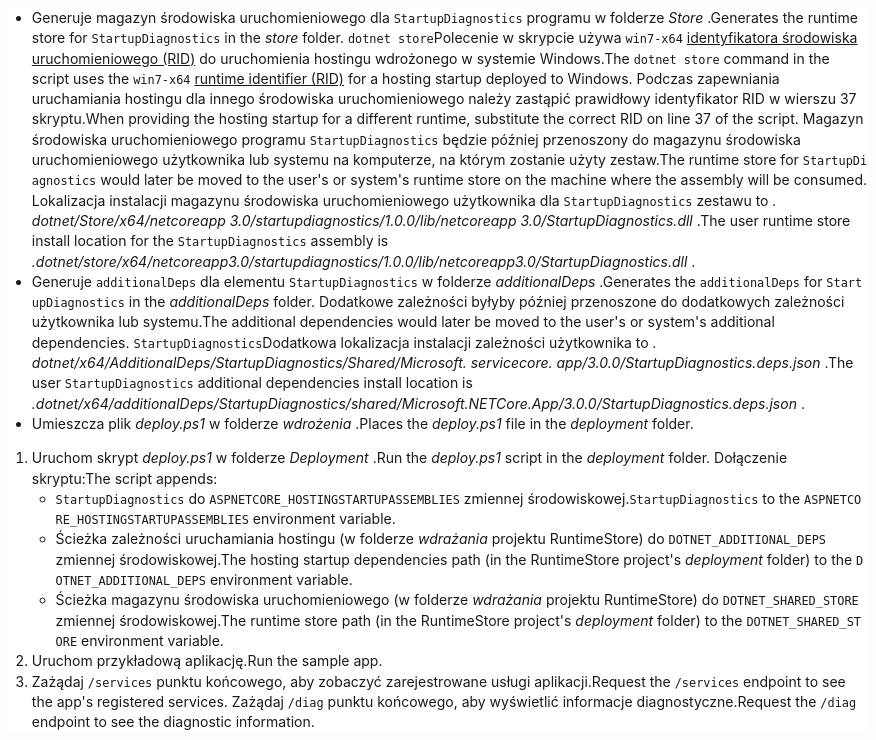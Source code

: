    * <span data-ttu-id="3bbf2-295">Generuje magazyn środowiska uruchomieniowego dla `StartupDiagnostics` programu w folderze *Store* .</span><span class="sxs-lookup"><span data-stu-id="3bbf2-295">Generates the runtime store for `StartupDiagnostics` in the *store* folder.</span></span> <span data-ttu-id="3bbf2-296">`dotnet store`Polecenie w skrypcie używa `win7-x64` [identyfikatora środowiska uruchomieniowego (RID)](/dotnet/core/rid-catalog) do uruchomienia hostingu wdrożonego w systemie Windows.</span><span class="sxs-lookup"><span data-stu-id="3bbf2-296">The `dotnet store` command in the script uses the `win7-x64` [runtime identifier (RID)](/dotnet/core/rid-catalog) for a hosting startup deployed to Windows.</span></span> <span data-ttu-id="3bbf2-297">Podczas zapewniania uruchamiania hostingu dla innego środowiska uruchomieniowego należy zastąpić prawidłowy identyfikator RID w wierszu 37 skryptu.</span><span class="sxs-lookup"><span data-stu-id="3bbf2-297">When providing the hosting startup for a different runtime, substitute the correct RID on line 37 of the script.</span></span> <span data-ttu-id="3bbf2-298">Magazyn środowiska uruchomieniowego programu `StartupDiagnostics` będzie później przenoszony do magazynu środowiska uruchomieniowego użytkownika lub systemu na komputerze, na którym zostanie użyty zestaw.</span><span class="sxs-lookup"><span data-stu-id="3bbf2-298">The runtime store for `StartupDiagnostics` would later be moved to the user's or system's runtime store on the machine where the assembly will be consumed.</span></span> <span data-ttu-id="3bbf2-299">Lokalizacja instalacji magazynu środowiska uruchomieniowego użytkownika dla `StartupDiagnostics` zestawu to *. dotnet/Store/x64/netcoreapp 3.0/startupdiagnostics/1.0.0/lib/netcoreapp 3.0/StartupDiagnostics.dll* .</span><span class="sxs-lookup"><span data-stu-id="3bbf2-299">The user runtime store install location for the `StartupDiagnostics` assembly is *.dotnet/store/x64/netcoreapp3.0/startupdiagnostics/1.0.0/lib/netcoreapp3.0/StartupDiagnostics.dll* .</span></span>
   * <span data-ttu-id="3bbf2-300">Generuje `additionalDeps` dla elementu `StartupDiagnostics` w folderze *additionalDeps* .</span><span class="sxs-lookup"><span data-stu-id="3bbf2-300">Generates the `additionalDeps` for `StartupDiagnostics` in the *additionalDeps* folder.</span></span> <span data-ttu-id="3bbf2-301">Dodatkowe zależności byłyby później przenoszone do dodatkowych zależności użytkownika lub systemu.</span><span class="sxs-lookup"><span data-stu-id="3bbf2-301">The additional dependencies would later be moved to the user's or system's additional dependencies.</span></span> <span data-ttu-id="3bbf2-302">`StartupDiagnostics`Dodatkowa lokalizacja instalacji zależności użytkownika to *. dotnet/x64/AdditionalDeps/StartupDiagnostics/Shared/Microsoft. servicecore. app/3.0.0/StartupDiagnostics.deps.json* .</span><span class="sxs-lookup"><span data-stu-id="3bbf2-302">The user `StartupDiagnostics` additional dependencies install location is *.dotnet/x64/additionalDeps/StartupDiagnostics/shared/Microsoft.NETCore.App/3.0.0/StartupDiagnostics.deps.json* .</span></span>
   * <span data-ttu-id="3bbf2-303">Umieszcza plik *deploy.ps1* w folderze *wdrożenia* .</span><span class="sxs-lookup"><span data-stu-id="3bbf2-303">Places the *deploy.ps1* file in the *deployment* folder.</span></span>
1. <span data-ttu-id="3bbf2-304">Uruchom skrypt *deploy.ps1* w folderze *Deployment* .</span><span class="sxs-lookup"><span data-stu-id="3bbf2-304">Run the *deploy.ps1* script in the *deployment* folder.</span></span> <span data-ttu-id="3bbf2-305">Dołączenie skryptu:</span><span class="sxs-lookup"><span data-stu-id="3bbf2-305">The script appends:</span></span>
   * <span data-ttu-id="3bbf2-306">`StartupDiagnostics` do `ASPNETCORE_HOSTINGSTARTUPASSEMBLIES` zmiennej środowiskowej.</span><span class="sxs-lookup"><span data-stu-id="3bbf2-306">`StartupDiagnostics` to the `ASPNETCORE_HOSTINGSTARTUPASSEMBLIES` environment variable.</span></span>
   * <span data-ttu-id="3bbf2-307">Ścieżka zależności uruchamiania hostingu (w folderze *wdrażania* projektu RuntimeStore) do `DOTNET_ADDITIONAL_DEPS` zmiennej środowiskowej.</span><span class="sxs-lookup"><span data-stu-id="3bbf2-307">The hosting startup dependencies path (in the RuntimeStore project's *deployment* folder) to the `DOTNET_ADDITIONAL_DEPS` environment variable.</span></span>
   * <span data-ttu-id="3bbf2-308">Ścieżka magazynu środowiska uruchomieniowego (w folderze *wdrażania* projektu RuntimeStore) do `DOTNET_SHARED_STORE` zmiennej środowiskowej.</span><span class="sxs-lookup"><span data-stu-id="3bbf2-308">The runtime store path (in the RuntimeStore project's *deployment* folder) to the `DOTNET_SHARED_STORE` environment variable.</span></span>
1. <span data-ttu-id="3bbf2-309">Uruchom przykładową aplikację.</span><span class="sxs-lookup"><span data-stu-id="3bbf2-309">Run the sample app.</span></span>
1. <span data-ttu-id="3bbf2-310">Zażądaj `/services` punktu końcowego, aby zobaczyć zarejestrowane usługi aplikacji.</span><span class="sxs-lookup"><span data-stu-id="3bbf2-310">Request the `/services` endpoint to see the app's registered services.</span></span> <span data-ttu-id="3bbf2-311">Zażądaj `/diag` punktu końcowego, aby wyświetlić informacje diagnostyczne.</span><span class="sxs-lookup"><span data-stu-id="3bbf2-311">Request the `/diag` endpoint to see the diagnostic information.</span></span>

